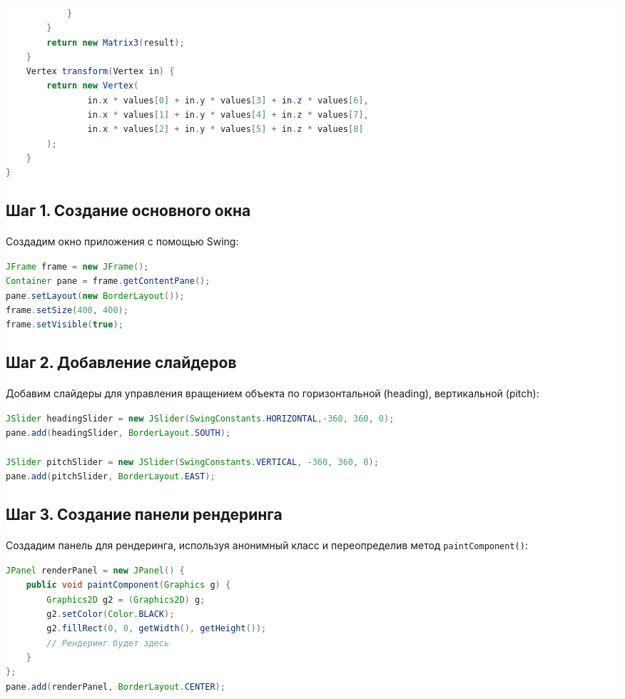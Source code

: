 ```java
            }
        }
        return new Matrix3(result);
    }
    Vertex transform(Vertex in) {
        return new Vertex(
                in.x * values[0] + in.y * values[3] + in.z * values[6],
                in.x * values[1] + in.y * values[4] + in.z * values[7],
                in.x * values[2] + in.y * values[5] + in.z * values[8]
        );
    }
}
```

## Шаг 1. Создание основного окна

Создадим окно приложения с помощью Swing:

```java
JFrame frame = new JFrame();
Container pane = frame.getContentPane();
pane.setLayout(new BorderLayout());
frame.setSize(400, 400);
frame.setVisible(true);
```

## Шаг 2. Добавление слайдеров

Добавим слайдеры для управления вращением объекта по горизонтальной (heading), вертикальной (pitch):

```java
JSlider headingSlider = new JSlider(SwingConstants.HORIZONTAL,-360, 360, 0);
pane.add(headingSlider, BorderLayout.SOUTH);

JSlider pitchSlider = new JSlider(SwingConstants.VERTICAL, -360, 360, 0);
pane.add(pitchSlider, BorderLayout.EAST);
```

## Шаг 3. Создание панели рендеринга

Создадим панель для рендеринга, используя анонимный класс и переопределив метод `paintComponent()`:

```java
JPanel renderPanel = new JPanel() {
    public void paintComponent(Graphics g) {
        Graphics2D g2 = (Graphics2D) g;
        g2.setColor(Color.BLACK);
        g2.fillRect(0, 0, getWidth(), getHeight());
        // Рендеринг будет здесь
    }
};
pane.add(renderPanel, BorderLayout.CENTER);
```
